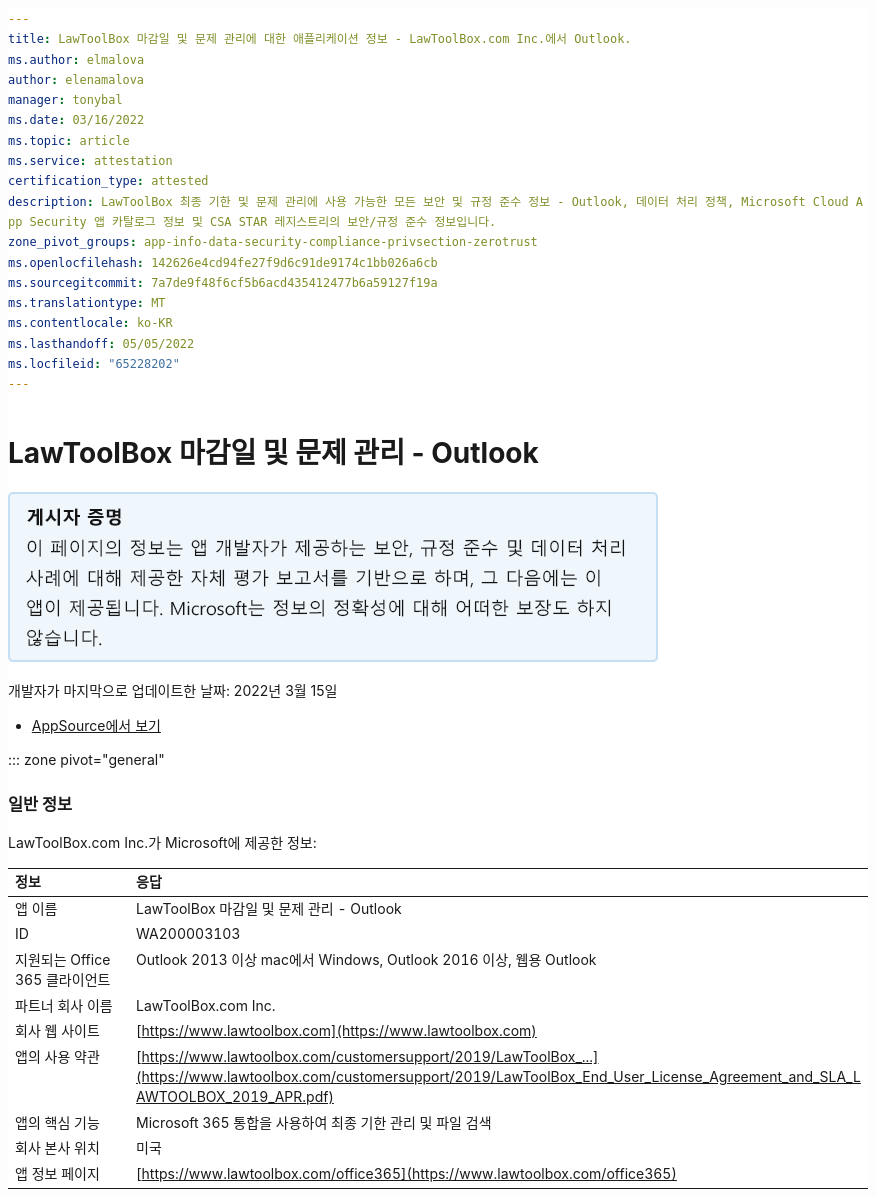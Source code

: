 ```yaml
---
title: LawToolBox 마감일 및 문제 관리에 대한 애플리케이션 정보 - LawToolBox.com Inc.에서 Outlook.
ms.author: elmalova
author: elenamalova
manager: tonybal
ms.date: 03/16/2022
ms.topic: article
ms.service: attestation
certification_type: attested
description: LawToolBox 최종 기한 및 문제 관리에 사용 가능한 모든 보안 및 규정 준수 정보 - Outlook, 데이터 처리 정책, Microsoft Cloud App Security 앱 카탈로그 정보 및 CSA STAR 레지스트리의 보안/규정 준수 정보입니다.
zone_pivot_groups: app-info-data-security-compliance-privsection-zerotrust
ms.openlocfilehash: 142626e4cd94fe27f9d6c91de9174c1bb026a6cb
ms.sourcegitcommit: 7a7de9f48f6cf5b6acd435412477b6a59127f19a
ms.translationtype: MT
ms.contentlocale: ko-KR
ms.lasthandoff: 05/05/2022
ms.locfileid: "65228202"
---
```

# <a name="lawtoolbox-deadlines-and-matter-management---outlook"></a>LawToolBox 마감일 및 문제 관리 - Outlook

<p></p>
<img alt="Publisher Attestation: The information on this page is based on a self-assessment report provided by the app developer on the security, compliance, and data handling practices followed by this app. Microsoft makes no guarantees regarding the accuracy of the information." src="../media/attested.png" width="650" />
<p>개발자가 마지막으로 업데이트한 날짜: 2022년 3월 15일</p>

* <a href="https://appsource.microsoft.com/product/office/WA200003103" target="_blank">AppSource에서 보기</a>

::: zone pivot="general"

### <a name="general-information"></a>일반 정보

LawToolBox.com Inc.가 Microsoft에 제공한 정보:

| **정보** | **응답** |
|:----------------|:-------------|
| 앱 이름 | LawToolBox 마감일 및 문제 관리 - Outlook |
| ID | WA200003103 |
| 지원되는 Office 365 클라이언트 | Outlook 2013 이상 mac에서 Windows, Outlook 2016 이상, 웹용 Outlook |
| 파트너 회사 이름 | LawToolBox.com Inc. |
| 회사 웹 사이트 | [https://www.lawtoolbox.com](https://www.lawtoolbox.com) |
| 앱의 사용 약관 | [https://www.lawtoolbox.com/customersupport/2019/LawToolBox_...](https://www.lawtoolbox.com/customersupport/2019/LawToolBox_End_User_License_Agreement_and_SLA_LAWTOOLBOX_2019_APR.pdf) |
| 앱의 핵심 기능 | Microsoft 365 통합을 사용하여 최종 기한 관리 및 파일 검색 |
| 회사 본사 위치 | 미국 |
| 앱 정보 페이지 | [https://www.lawtoolbox.com/office365](https://www.lawtoolbox.com/office365) |